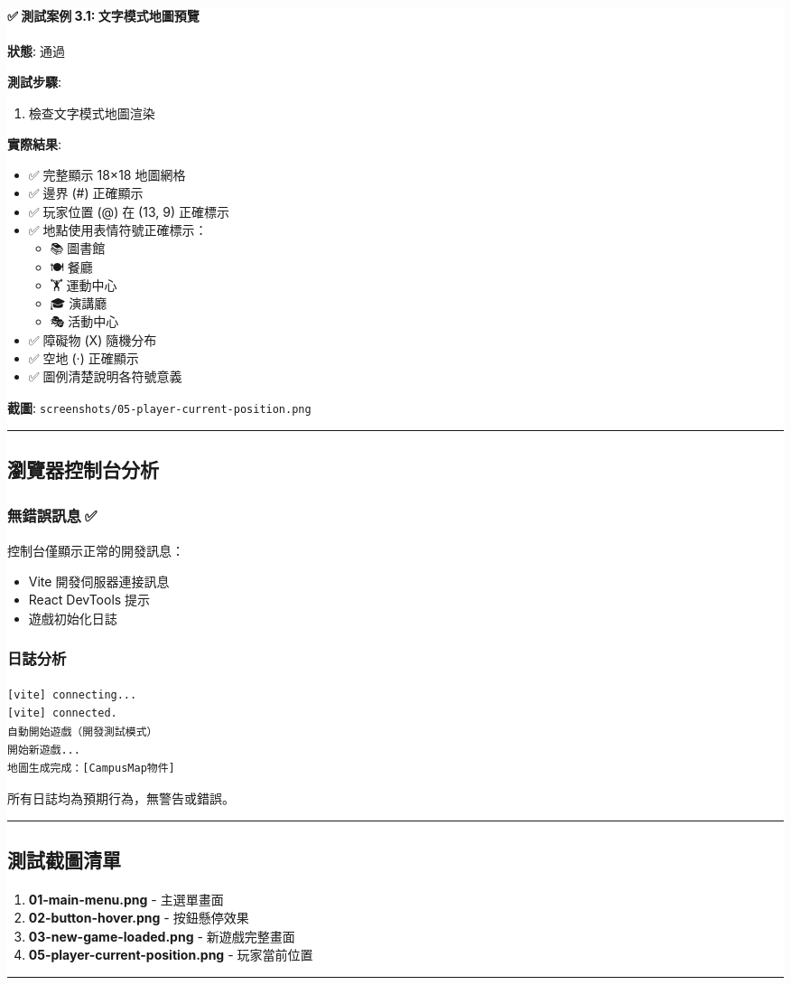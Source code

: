 #### ✅ 測試案例 3.1: 文字模式地圖預覽
**狀態**: 通過

**測試步驟**:
1. 檢查文字模式地圖渲染

**實際結果**:
- ✅ 完整顯示 18×18 地圖網格
- ✅ 邊界 (#) 正確顯示
- ✅ 玩家位置 (@) 在 (13, 9) 正確標示
- ✅ 地點使用表情符號正確標示：
  - 📚 圖書館
  - 🍽️ 餐廳
  - 🏋️ 運動中心
  - 🎓 演講廳
  - 🎭 活動中心
- ✅ 障礙物 (X) 隨機分布
- ✅ 空地 (·) 正確顯示
- ✅ 圖例清楚說明各符號意義

**截圖**: `screenshots/05-player-current-position.png`

---

## 瀏覽器控制台分析

### 無錯誤訊息 ✅

控制台僅顯示正常的開發訊息：
- Vite 開發伺服器連接訊息
- React DevTools 提示
- 遊戲初始化日誌

### 日誌分析

```
[vite] connecting...
[vite] connected.
自動開始遊戲（開發測試模式）
開始新遊戲...
地圖生成完成：[CampusMap物件]
```

所有日誌均為預期行為，無警告或錯誤。

---

## 測試截圖清單

1. **01-main-menu.png** - 主選單畫面
2. **02-button-hover.png** - 按鈕懸停效果
3. **03-new-game-loaded.png** - 新遊戲完整畫面
4. **05-player-current-position.png** - 玩家當前位置

---